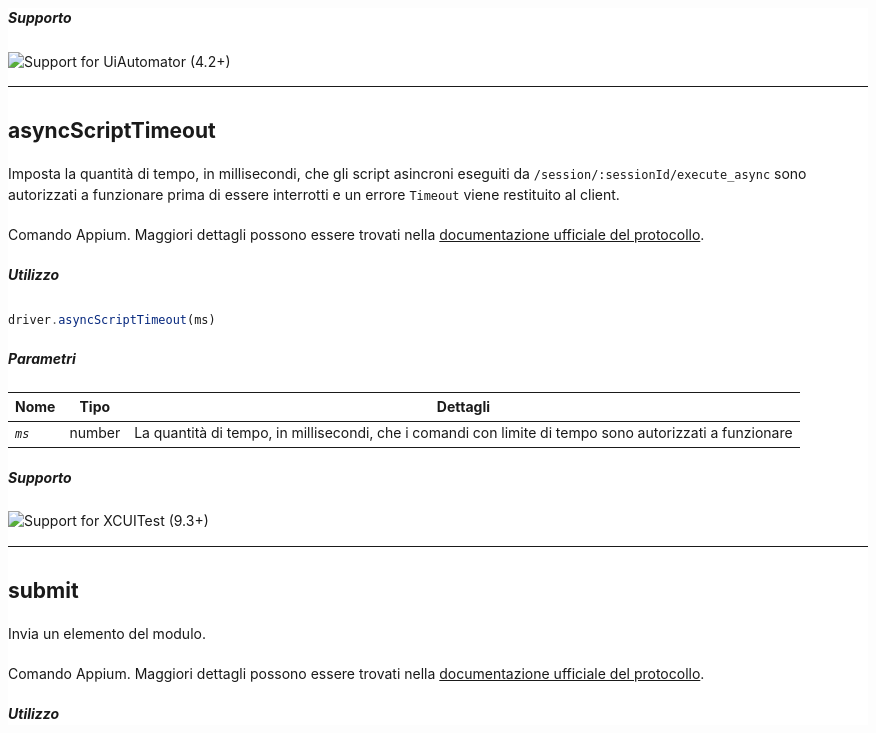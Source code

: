 
##### Supporto

![Support for UiAutomator (4.2+)](/img/icons/android.svg)

---

## asyncScriptTimeout
Imposta la quantità di tempo, in millisecondi, che gli script asincroni eseguiti da `/session/:sessionId/execute_async` sono autorizzati a funzionare prima di essere interrotti e un errore `Timeout` viene restituito al client.<br /><br />Comando Appium. Maggiori dettagli possono essere trovati nella [documentazione ufficiale del protocollo](https://github.com/appium/appium/blob/master/packages/base-driver/docs/mjsonwp/protocol-methods.md#webdriver-endpoints).

##### Utilizzo

```js
driver.asyncScriptTimeout(ms)
```


##### Parametri

<table>
  <thead>
    <tr>
      <th>Nome</th><th>Tipo</th><th>Dettagli</th>
    </tr>
  </thead>
  <tbody>
    <tr>
      <td><code><var>ms</var></code></td>
      <td>number</td>
      <td>La quantità di tempo, in millisecondi, che i comandi con limite di tempo sono autorizzati a funzionare</td>
    </tr>
  </tbody>
</table>


##### Supporto

![Support for XCUITest (9.3+)](/img/icons/ios.svg)

---

## submit
Invia un elemento del modulo.<br /><br />Comando Appium. Maggiori dettagli possono essere trovati nella [documentazione ufficiale del protocollo](https://github.com/appium/appium/blob/master/packages/base-driver/docs/mjsonwp/protocol-methods.md#webdriver-endpoints).

##### Utilizzo
